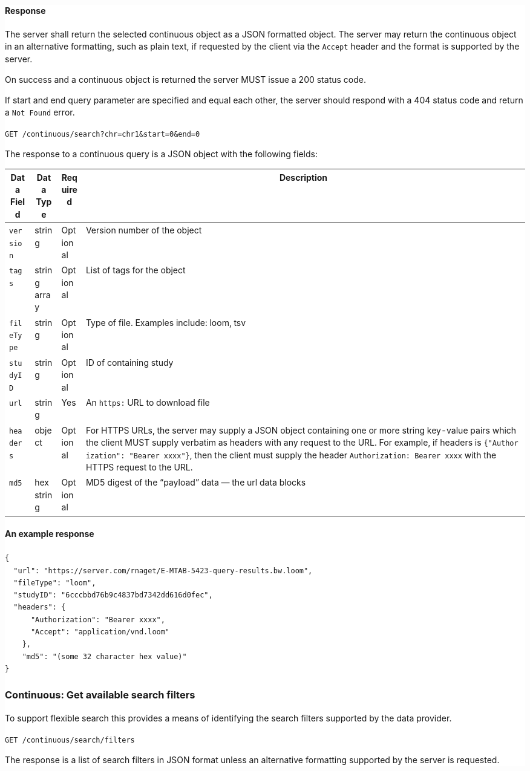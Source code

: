 #### Response

The server shall return the selected continuous object as a JSON formatted object.  The server may return the continuous object in an alternative formatting, such as plain text, if requested by the client via the `Accept` header and the format is supported by the server.

On success and a continuous object is returned the server MUST issue a 200 status code.

If start and end query parameter are specified and equal each other, the server should respond with a 404 status code and return a `Not Found` error.

```
GET /continuous/search?chr=chr1&start=0&end=0

```

The response to a continuous query is a JSON object with the following fields:

| Data Field | Data Type | Required | Description
|------------|-----------|----------|-----------|
| `version`  | string    | Optional | Version number of the object |
| `tags`     | string array | Optional | List of tags for the object |
| `fileType` | string    | Optional | Type of file.  Examples include: loom, tsv |
| `studyID` | string | Optional | ID of containing study |
| `url`     | string | Yes      | An `https:` URL to download file |
| `headers` | object | Optional | For HTTPS URLs, the server may supply a JSON object containing one or more string key-value pairs which the client MUST supply verbatim as headers with any request to the URL. For example, if headers is `{"Authorization": "Bearer xxxx"}`, then the client must supply the header `Authorization: Bearer xxxx` with the HTTPS request to the URL. |
| `md5`     | hex string | Optional | MD5 digest of the “payload” data — the url data blocks |

#### An example response

```
{ 
  "url": "https://server.com/rnaget/E-MTAB-5423-query-results.bw.loom",
  "fileType": "loom",
  "studyID": "6cccbbd76b9c4837bd7342dd616d0fec",
  "headers": {
      "Authorization": "Bearer xxxx",
      "Accept": "application/vnd.loom"
    },
    "md5": "(some 32 character hex value)"
}
```

### Continuous: Get available search filters

To support flexible search this provides a means of identifying the search filters supported by the data provider.

`GET /continuous/search/filters`

The response is a list of search filters in JSON format unless an alternative formatting supported by the server is requested.
